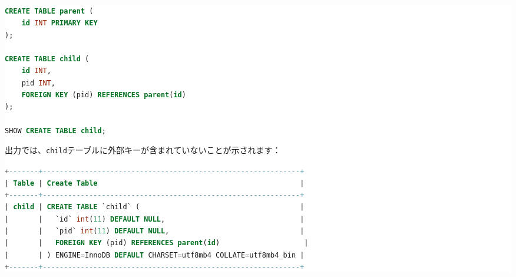```sql
CREATE TABLE parent (
    id INT PRIMARY KEY
);

CREATE TABLE child (
    id INT,
    pid INT,
    FOREIGN KEY (pid) REFERENCES parent(id)
);

SHOW CREATE TABLE child;
```

出力では、`child`テーブルに外部キーが含まれていないことが示されます：

```sql
+-------+-------------------------------------------------------------+
| Table | Create Table                                                |
+-------+-------------------------------------------------------------+
| child | CREATE TABLE `child` (                                      |
|       |   `id` int(11) DEFAULT NULL,                                |
|       |   `pid` int(11) DEFAULT NULL,                               |
|       |   FOREIGN KEY (pid) REFERENCES parent(id)                    |
|       | ) ENGINE=InnoDB DEFAULT CHARSET=utf8mb4 COLLATE=utf8mb4_bin |
+-------+-------------------------------------------------------------+
```